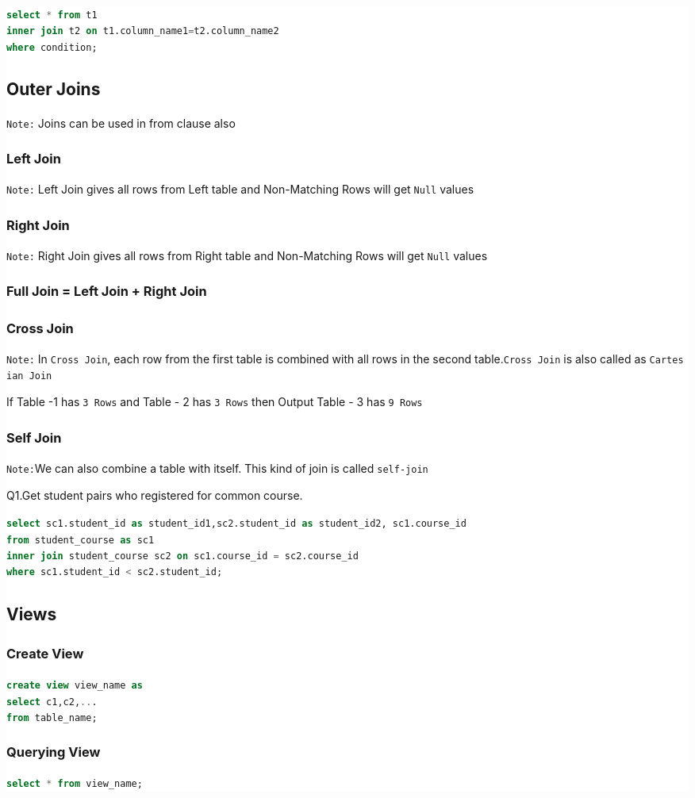 ```sql
select * from t1
inner join t2 on t1.column_name1=t2.column_name2
where condition;
```

## Outer Joins

`Note:` Joins can be used in from clause also

### Left Join

`Note:` Left Join gives all rows from Left table and Non-Matching Rows will get `Null` values

### Right Join

`Note:` Right Join gives all rows from Right table and Non-Matching Rows will get `Null` values

### Full Join = Left Join + Right Join

### Cross Join

`Note:` In `Cross Join`, each row from the first table is combined with all rows in the second table.`Cross Join` is also called as `Cartesian Join`

If Table -1 has `3 Rows` and Table - 2 has `3 Rows` then Output Table - 3 has `9 Rows`

### Self Join

`Note:`We can also combine a table with itself. This kind of join is called `self-join`

Q1.Get student pairs who registered for common course.

```sql
select sc1.student_id as student_id1,sc2.student_id as student_id2, sc1.course_id
from student_course as sc1
inner join student_course sc2 on sc1.course_id = sc2.course_id
where sc1.student_id < sc2.student_id;
```

## Views

### Create View

```sql
create view view_name as
select c1,c2,...
from table_name;
```

### Querying View

```sql
select * from view_name;
```

